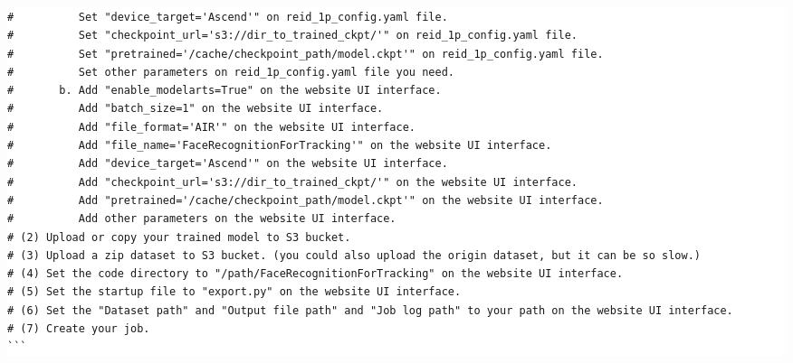    #          Set "device_target='Ascend'" on reid_1p_config.yaml file.
    #          Set "checkpoint_url='s3://dir_to_trained_ckpt/'" on reid_1p_config.yaml file.
    #          Set "pretrained='/cache/checkpoint_path/model.ckpt'" on reid_1p_config.yaml file.
    #          Set other parameters on reid_1p_config.yaml file you need.
    #       b. Add "enable_modelarts=True" on the website UI interface.
    #          Add "batch_size=1" on the website UI interface.
    #          Add "file_format='AIR'" on the website UI interface.
    #          Add "file_name='FaceRecognitionForTracking'" on the website UI interface.
    #          Add "device_target='Ascend'" on the website UI interface.
    #          Add "checkpoint_url='s3://dir_to_trained_ckpt/'" on the website UI interface.
    #          Add "pretrained='/cache/checkpoint_path/model.ckpt'" on the website UI interface.
    #          Add other parameters on the website UI interface.
    # (2) Upload or copy your trained model to S3 bucket.
    # (3) Upload a zip dataset to S3 bucket. (you could also upload the origin dataset, but it can be so slow.)
    # (4) Set the code directory to "/path/FaceRecognitionForTracking" on the website UI interface.
    # (5) Set the startup file to "export.py" on the website UI interface.
    # (6) Set the "Dataset path" and "Output file path" and "Job log path" to your path on the website UI interface.
    # (7) Create your job.
    ```
